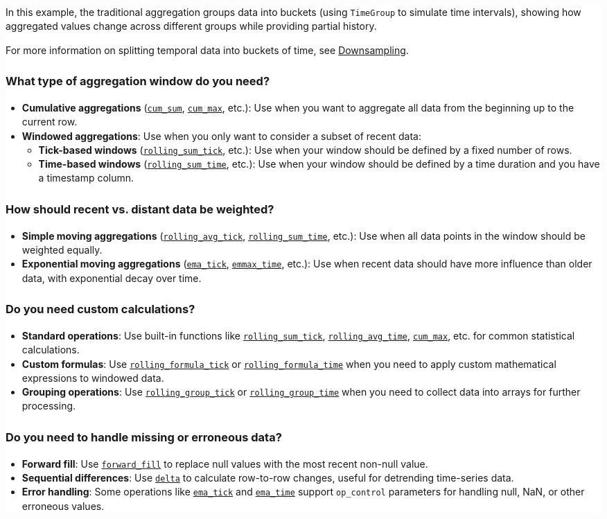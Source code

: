 In this example, the traditional aggregation groups data into buckets (using `TimeGroup` to simulate time intervals), showing how aggregated values change across different groups while providing partial history.

For more information on splitting temporal data into buckets of time, see [Downsampling](./downsampling.md).

### What type of aggregation window do you need?

- **Cumulative aggregations** ([`cum_sum`](../reference/table-operations/update-by-operations/cum-sum.md), [`cum_max`](../reference/table-operations/update-by-operations/cum-max.md), etc.): Use when you want to aggregate all data from the beginning up to the current row.
- **Windowed aggregations**: Use when you only want to consider a subset of recent data:
  - **Tick-based windows** ([`rolling_sum_tick`](../reference/table-operations/update-by-operations/rolling-sum-tick.md), etc.): Use when your window should be defined by a fixed number of rows.
  - **Time-based windows** ([`rolling_sum_time`](../reference/table-operations/update-by-operations/rolling-sum-time.md), etc.): Use when your window should be defined by a time duration and you have a timestamp column.

### How should recent vs. distant data be weighted?

- **Simple moving aggregations** ([`rolling_avg_tick`](../reference/table-operations/update-by-operations/rolling-avg-tick.md), [`rolling_sum_time`](../reference/table-operations/update-by-operations/rolling-sum-time.md), etc.): Use when all data points in the window should be weighted equally.
- **Exponential moving aggregations** ([`ema_tick`](../reference/table-operations/update-by-operations/ema-tick.md), [`emmax_time`](../reference/table-operations/update-by-operations/emmax-time.md), etc.): Use when recent data should have more influence than older data, with exponential decay over time.

### Do you need custom calculations?

- **Standard operations**: Use built-in functions like [`rolling_sum_tick`](../reference/table-operations/update-by-operations/rolling-sum-tick.md), [`rolling_avg_time`](../reference/table-operations/update-by-operations/rolling-avg-time.md), [`cum_max`](../reference/table-operations/update-by-operations/cum-max.md), etc. for common statistical calculations.
- **Custom formulas**: Use [`rolling_formula_tick`](../reference/table-operations/update-by-operations/rolling-formula-tick.md) or [`rolling_formula_time`](../reference/table-operations/update-by-operations/rolling-formula-time.md) when you need to apply custom mathematical expressions to windowed data.
- **Grouping operations**: Use [`rolling_group_tick`](../reference/table-operations/update-by-operations/rolling-group-tick.md) or [`rolling_group_time`](../reference/table-operations/update-by-operations/rolling-group-time.md) when you need to collect data into arrays for further processing.

### Do you need to handle missing or erroneous data?

- **Forward fill**: Use [`forward_fill`](../reference/table-operations/update-by-operations/forward-fill.md) to replace null values with the most recent non-null value.
- **Sequential differences**: Use [`delta`](../reference/table-operations/update-by-operations/delta.md) to calculate row-to-row changes, useful for detrending time-series data.
- **Error handling**: Some operations like [`ema_tick`](../reference/table-operations/update-by-operations/ema-tick.md) and [`ema_time`](../reference/table-operations/update-by-operations/ema-time.md) support `op_control` parameters for handling null, NaN, or other erroneous values.
